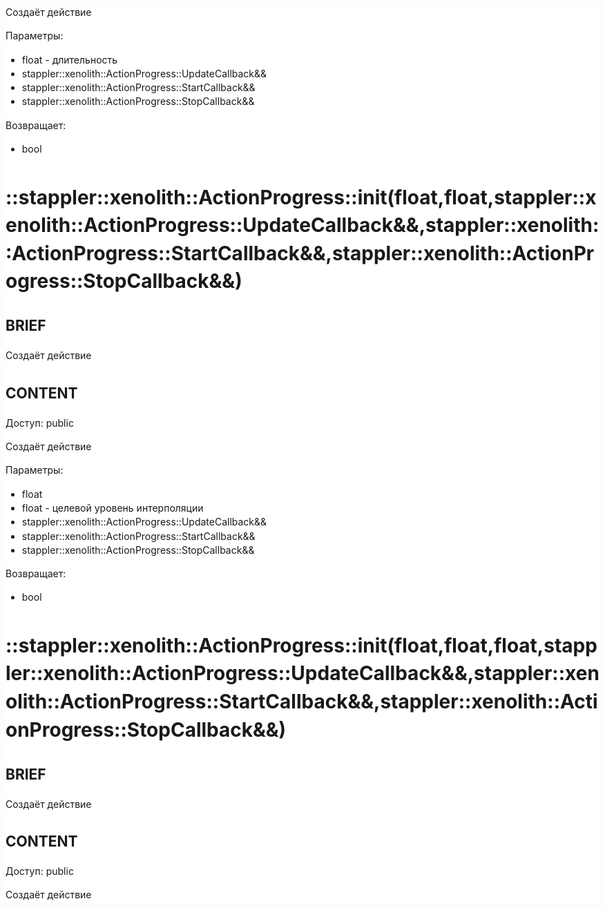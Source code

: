 Создаёт действие

Параметры:
* float - длительность
* stappler::xenolith::ActionProgress::UpdateCallback&&
* stappler::xenolith::ActionProgress::StartCallback&&
* stappler::xenolith::ActionProgress::StopCallback&&

Возвращает:
* bool

# ::stappler::xenolith::ActionProgress::init(float,float,stappler::xenolith::ActionProgress::UpdateCallback&&,stappler::xenolith::ActionProgress::StartCallback&&,stappler::xenolith::ActionProgress::StopCallback&&)

## BRIEF

Создаёт действие

## CONTENT

Доступ: public

Создаёт действие

Параметры:
* float
* float - целевой уровень интерполяции
* stappler::xenolith::ActionProgress::UpdateCallback&&
* stappler::xenolith::ActionProgress::StartCallback&&
* stappler::xenolith::ActionProgress::StopCallback&&

Возвращает:
* bool

# ::stappler::xenolith::ActionProgress::init(float,float,float,stappler::xenolith::ActionProgress::UpdateCallback&&,stappler::xenolith::ActionProgress::StartCallback&&,stappler::xenolith::ActionProgress::StopCallback&&)

## BRIEF

Создаёт действие

## CONTENT

Доступ: public

Создаёт действие
